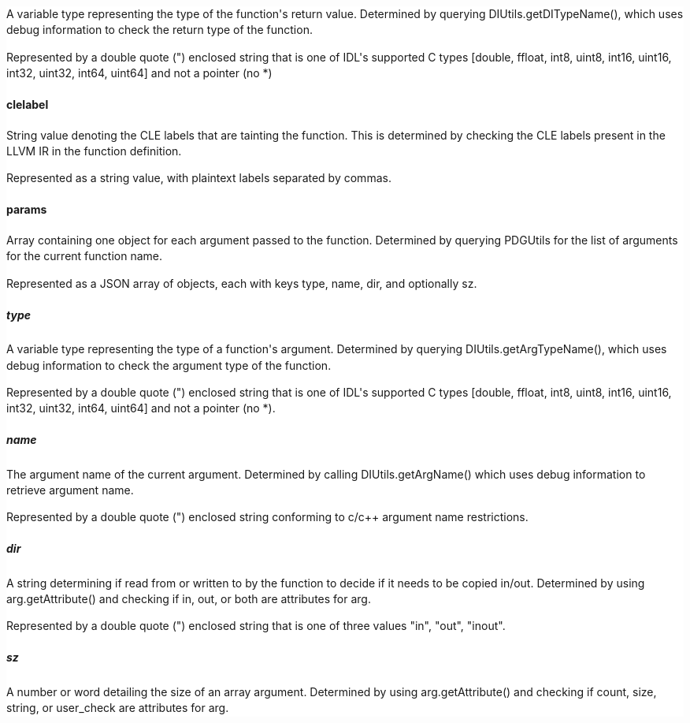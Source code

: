 A variable type representing the type of the function's return
value. Determined by querying DIUtils.getDITypeName(), which 
uses debug information to check the return type of the function. 

Represented by a double quote (") enclosed string that is one of
IDL's supported C types [double, ffloat, int8, uint8, int16, uint16,
int32, uint32, int64, uint64] and not a pointer (no *)

#### clelabel  

String value denoting the CLE labels that are tainting the function. This
is determined by checking the CLE labels present in the LLVM IR in the function
definition.

Represented as a string value, with plaintext labels separated by commas.

#### params 

Array containing one object for each argument passed to the function.
Determined by querying PDGUtils for the list of arguments for the 
current function name.

Represented as a JSON array of objects, each with keys type, name, dir,
and optionally sz.

##### type

A variable type representing the type of a function's argument.
Determined by querying DIUtils.getArgTypeName(), which uses
debug information to check the argument type of the function. 

Represented by a double quote (") enclosed string that is one of
IDL's supported C types [double, ffloat, int8, uint8, int16, uint16,
int32, uint32, int64, uint64] and not a pointer (no *).

##### name

The argument name of the current argument. Determined by calling
DIUtils.getArgName() which uses debug information to retrieve 
argument name.

Represented by a double quote (") enclosed string conforming to
c/c++ argument name restrictions.

##### dir

A string determining if read from or written to by the function
to decide if it needs to be copied in/out.  Determined by using 
arg.getAttribute() and checking if in, out, or both are attributes 
for arg.

Represented by a double quote (") enclosed string that is one of three values 
"in", "out", "inout".

##### sz

A number or word detailing the size of an array argument. Determined by 
using arg.getAttribute() and checking if count, size, string, or user_check
are attributes for arg.
